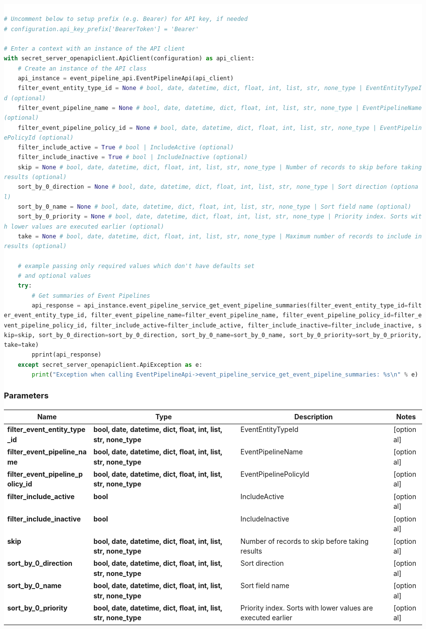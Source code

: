 ```python

# Uncomment below to setup prefix (e.g. Bearer) for API key, if needed
# configuration.api_key_prefix['BearerToken'] = 'Bearer'

# Enter a context with an instance of the API client
with secret_server_openapiclient.ApiClient(configuration) as api_client:
    # Create an instance of the API class
    api_instance = event_pipeline_api.EventPipelineApi(api_client)
    filter_event_entity_type_id = None # bool, date, datetime, dict, float, int, list, str, none_type | EventEntityTypeId (optional)
    filter_event_pipeline_name = None # bool, date, datetime, dict, float, int, list, str, none_type | EventPipelineName (optional)
    filter_event_pipeline_policy_id = None # bool, date, datetime, dict, float, int, list, str, none_type | EventPipelinePolicyId (optional)
    filter_include_active = True # bool | IncludeActive (optional)
    filter_include_inactive = True # bool | IncludeInactive (optional)
    skip = None # bool, date, datetime, dict, float, int, list, str, none_type | Number of records to skip before taking results (optional)
    sort_by_0_direction = None # bool, date, datetime, dict, float, int, list, str, none_type | Sort direction (optional)
    sort_by_0_name = None # bool, date, datetime, dict, float, int, list, str, none_type | Sort field name (optional)
    sort_by_0_priority = None # bool, date, datetime, dict, float, int, list, str, none_type | Priority index. Sorts with lower values are executed earlier (optional)
    take = None # bool, date, datetime, dict, float, int, list, str, none_type | Maximum number of records to include in results (optional)

    # example passing only required values which don't have defaults set
    # and optional values
    try:
        # Get summaries of Event Pipelines
        api_response = api_instance.event_pipeline_service_get_event_pipeline_summaries(filter_event_entity_type_id=filter_event_entity_type_id, filter_event_pipeline_name=filter_event_pipeline_name, filter_event_pipeline_policy_id=filter_event_pipeline_policy_id, filter_include_active=filter_include_active, filter_include_inactive=filter_include_inactive, skip=skip, sort_by_0_direction=sort_by_0_direction, sort_by_0_name=sort_by_0_name, sort_by_0_priority=sort_by_0_priority, take=take)
        pprint(api_response)
    except secret_server_openapiclient.ApiException as e:
        print("Exception when calling EventPipelineApi->event_pipeline_service_get_event_pipeline_summaries: %s\n" % e)
```


### Parameters

Name | Type | Description  | Notes
------------- | ------------- | ------------- | -------------
 **filter_event_entity_type_id** | **bool, date, datetime, dict, float, int, list, str, none_type**| EventEntityTypeId | [optional]
 **filter_event_pipeline_name** | **bool, date, datetime, dict, float, int, list, str, none_type**| EventPipelineName | [optional]
 **filter_event_pipeline_policy_id** | **bool, date, datetime, dict, float, int, list, str, none_type**| EventPipelinePolicyId | [optional]
 **filter_include_active** | **bool**| IncludeActive | [optional]
 **filter_include_inactive** | **bool**| IncludeInactive | [optional]
 **skip** | **bool, date, datetime, dict, float, int, list, str, none_type**| Number of records to skip before taking results | [optional]
 **sort_by_0_direction** | **bool, date, datetime, dict, float, int, list, str, none_type**| Sort direction | [optional]
 **sort_by_0_name** | **bool, date, datetime, dict, float, int, list, str, none_type**| Sort field name | [optional]
 **sort_by_0_priority** | **bool, date, datetime, dict, float, int, list, str, none_type**| Priority index. Sorts with lower values are executed earlier | [optional]